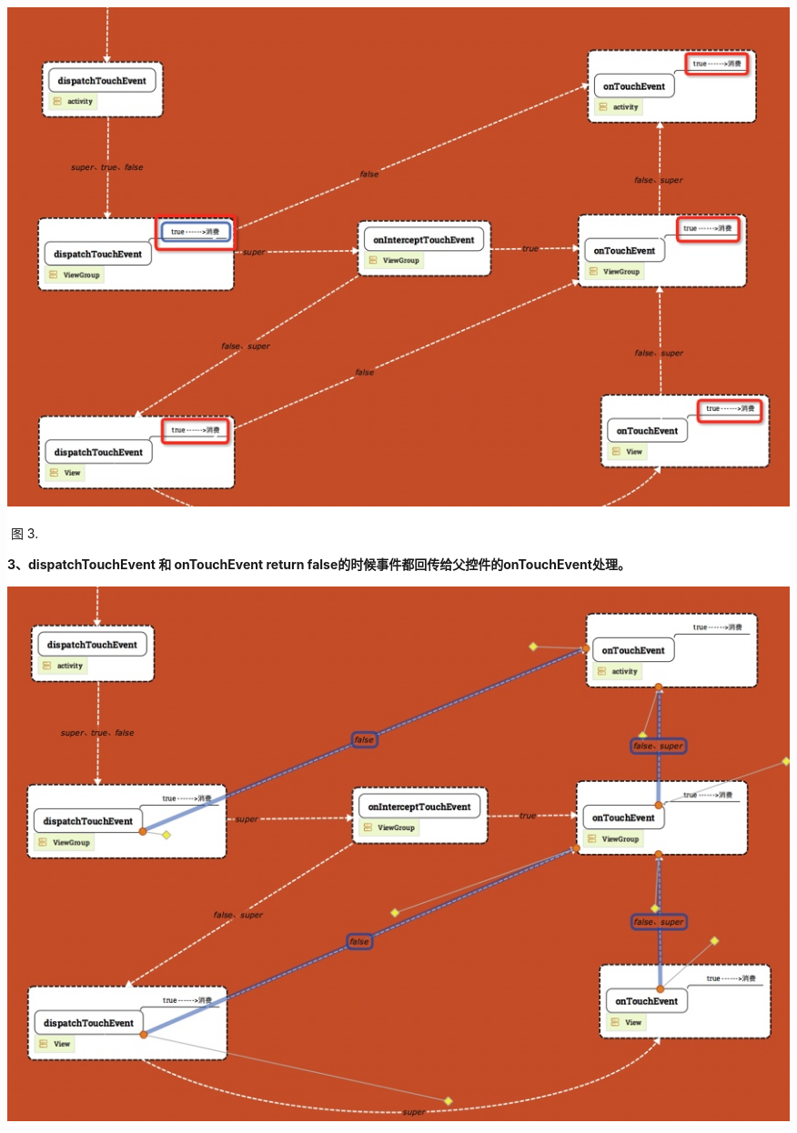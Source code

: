 ![](media/15794178862582/15794179403437.jpg)


​													图 3.

**3、dispatchTouchEvent 和 onTouchEvent return false的时候事件都回传给父控件的onTouchEvent处理。**

![](media/15794178862582/15794179514421.jpg)